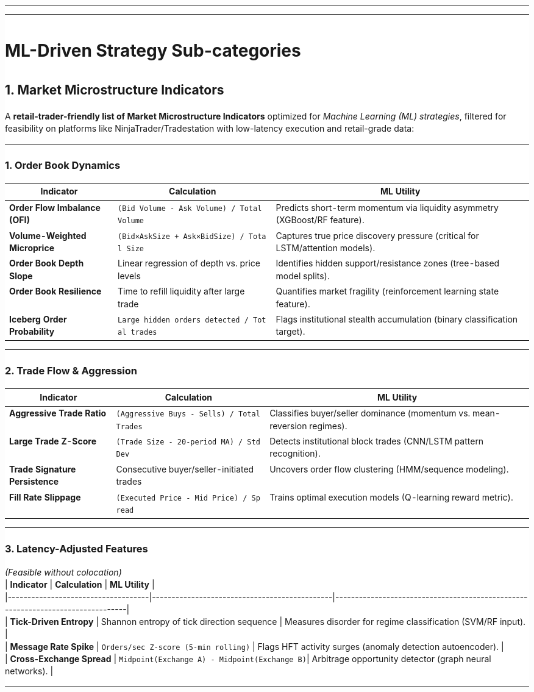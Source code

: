 





----
----

# **ML-Driven Strategy Sub-categories**

## **1. Market Microstructure Indicators**  

A **retail-trader-friendly list of Market Microstructure Indicators** optimized for *Machine Learning (ML) strategies*, filtered for feasibility on platforms like NinjaTrader/Tradestation with low-latency execution and retail-grade data:

---

### **1. Order Book Dynamics**  
| **Indicator**                      | **Calculation**                              | **ML Utility**                                                                 |  
|------------------------------------|----------------------------------------------|--------------------------------------------------------------------------------|  
| **Order Flow Imbalance (OFI)**     | `(Bid Volume - Ask Volume) / Total Volume`   | Predicts short-term momentum via liquidity asymmetry (XGBoost/RF feature).      |  
| **Volume-Weighted Microprice**     | `(Bid×AskSize + Ask×BidSize) / Total Size`   | Captures true price discovery pressure (critical for LSTM/attention models).    |  
| **Order Book Depth Slope**         | Linear regression of depth vs. price levels  | Identifies hidden support/resistance zones (tree-based model splits).           |  
| **Order Book Resilience**          | Time to refill liquidity after large trade   | Quantifies market fragility (reinforcement learning state feature).             |  
| **Iceberg Order Probability**      | `Large hidden orders detected / Total trades`| Flags institutional stealth accumulation (binary classification target).        |  

---

### **2. Trade Flow & Aggression**  
| **Indicator**                      | **Calculation**                              | **ML Utility**                                                                 |  
|------------------------------------|----------------------------------------------|--------------------------------------------------------------------------------|  
| **Aggressive Trade Ratio**         | `(Aggressive Buys - Sells) / Total Trades`   | Classifies buyer/seller dominance (momentum vs. mean-reversion regimes).       |  
| **Large Trade Z-Score**            | `(Trade Size - 20-period MA) / Std Dev`      | Detects institutional block trades (CNN/LSTM pattern recognition).             |  
| **Trade Signature Persistence**    | Consecutive buyer/seller-initiated trades    | Uncovers order flow clustering (HMM/sequence modeling).                        |  
| **Fill Rate Slippage**             | `(Executed Price - Mid Price) / Spread`      | Trains optimal execution models (Q-learning reward metric).                    |  

---

### **3. Latency-Adjusted Features**  
*(Feasible without colocation)*  
| **Indicator**                      | **Calculation**                              | **ML Utility**                                                                 |  
|------------------------------------|----------------------------------------------|--------------------------------------------------------------------------------|  
| **Tick-Driven Entropy**            | Shannon entropy of tick direction sequence   | Measures disorder for regime classification (SVM/RF input).                    |  
| **Message Rate Spike**             | `Orders/sec Z-score (5-min rolling)`         | Flags HFT activity surges (anomaly detection autoencoder).                     |  
| **Cross-Exchange Spread**          | `Midpoint(Exchange A) - Midpoint(Exchange B)`| Arbitrage opportunity detector (graph neural networks).                        |  

---